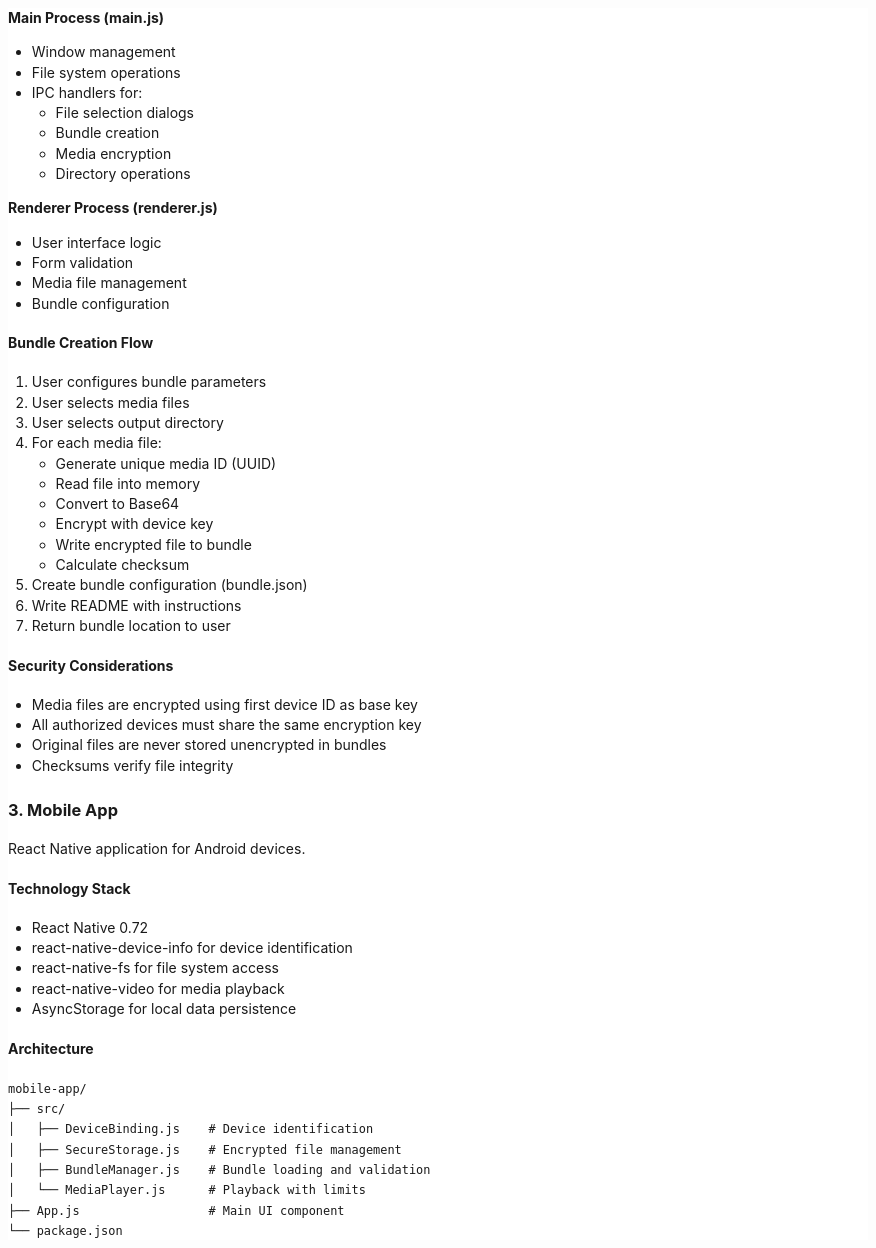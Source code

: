 **Main Process (main.js)**
- Window management
- File system operations
- IPC handlers for:
  - File selection dialogs
  - Bundle creation
  - Media encryption
  - Directory operations

**Renderer Process (renderer.js)**
- User interface logic
- Form validation
- Media file management
- Bundle configuration

#### Bundle Creation Flow

1. User configures bundle parameters
2. User selects media files
3. User selects output directory
4. For each media file:
   - Generate unique media ID (UUID)
   - Read file into memory
   - Convert to Base64
   - Encrypt with device key
   - Write encrypted file to bundle
   - Calculate checksum
5. Create bundle configuration (bundle.json)
6. Write README with instructions
7. Return bundle location to user

#### Security Considerations

- Media files are encrypted using first device ID as base key
- All authorized devices must share the same encryption key
- Original files are never stored unencrypted in bundles
- Checksums verify file integrity

### 3. Mobile App

React Native application for Android devices.

#### Technology Stack
- React Native 0.72
- react-native-device-info for device identification
- react-native-fs for file system access
- react-native-video for media playback
- AsyncStorage for local data persistence

#### Architecture

```
mobile-app/
├── src/
│   ├── DeviceBinding.js    # Device identification
│   ├── SecureStorage.js    # Encrypted file management
│   ├── BundleManager.js    # Bundle loading and validation
│   └── MediaPlayer.js      # Playback with limits
├── App.js                  # Main UI component
└── package.json
```
